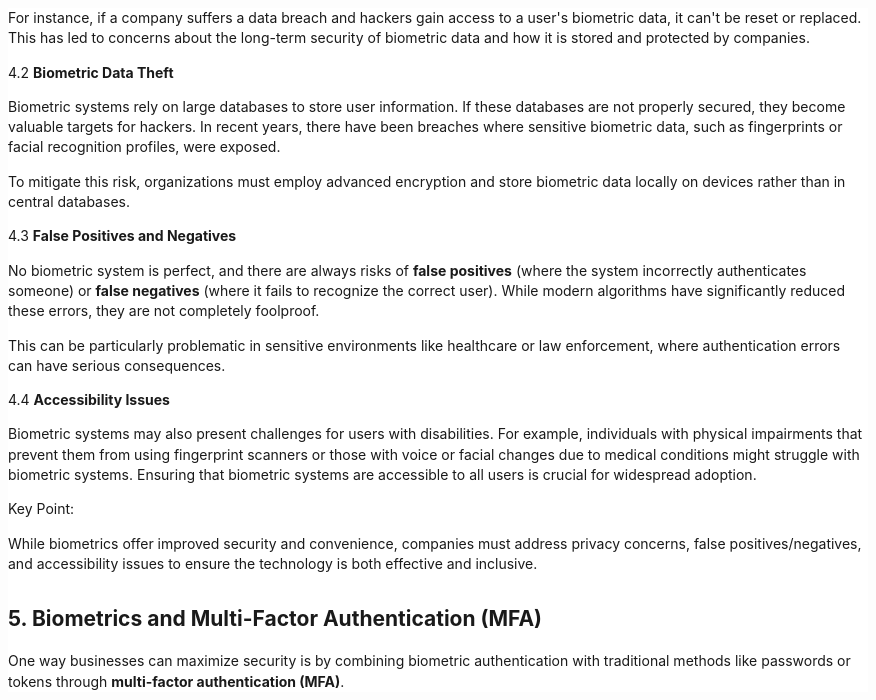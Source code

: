 

For instance, if a company suffers a data breach and hackers gain access to a user's biometric data, it can't be reset or replaced. This has led to concerns about the long-term security of biometric data and how it is stored and protected by companies.



4.2 **Biometric Data Theft**



Biometric systems rely on large databases to store user information. If these databases are not properly secured, they become valuable targets for hackers. In recent years, there have been breaches where sensitive biometric data, such as fingerprints or facial recognition profiles, were exposed.



To mitigate this risk, organizations must employ advanced encryption and store biometric data locally on devices rather than in central databases.



4.3 **False Positives and Negatives**



No biometric system is perfect, and there are always risks of **false positives** (where the system incorrectly authenticates someone) or **false negatives** (where it fails to recognize the correct user). While modern algorithms have significantly reduced these errors, they are not completely foolproof.



This can be particularly problematic in sensitive environments like healthcare or law enforcement, where authentication errors can have serious consequences.



4.4 **Accessibility Issues**



Biometric systems may also present challenges for users with disabilities. For example, individuals with physical impairments that prevent them from using fingerprint scanners or those with voice or facial changes due to medical conditions might struggle with biometric systems. Ensuring that biometric systems are accessible to all users is crucial for widespread adoption.



Key Point:



While biometrics offer improved security and convenience, companies must address privacy concerns, false positives/negatives, and accessibility issues to ensure the technology is both effective and inclusive.



## 5. **Biometrics and Multi-Factor Authentication (MFA)**



One way businesses can maximize security is by combining biometric authentication with traditional methods like passwords or tokens through **multi-factor authentication (MFA)**.

